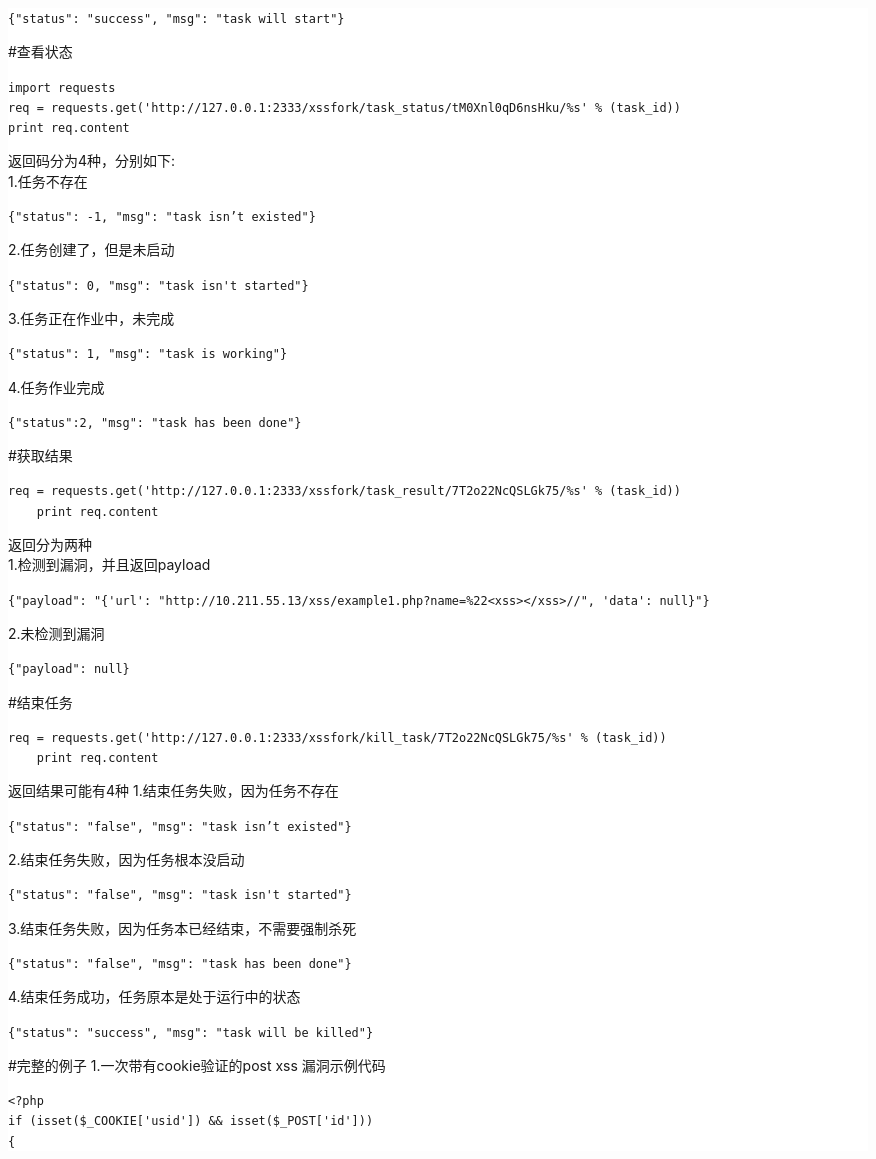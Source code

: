 ```
{"status": "success", "msg": "task will start"}
```
#查看状态
```
import requests
req = requests.get('http://127.0.0.1:2333/xssfork/task_status/tM0Xnl0qD6nsHku/%s' % (task_id))
print req.content
```
返回码分为4种，分别如下:  
1.任务不存在
```
{"status": -1, "msg": "task isn’t existed"}
```  
2.任务创建了，但是未启动
```
{"status": 0, "msg": "task isn't started"}
```  
3.任务正在作业中，未完成
```
{"status": 1, "msg": "task is working"}
```  
4.任务作业完成
```
{"status":2, "msg": "task has been done"}
```
#获取结果
```
req = requests.get('http://127.0.0.1:2333/xssfork/task_result/7T2o22NcQSLGk75/%s' % (task_id))
	print req.content
```
返回分为两种  
1.检测到漏洞，并且返回payload
```
{"payload": "{'url': "http://10.211.55.13/xss/example1.php?name=%22<xss></xss>//", 'data': null}"}
```  
2.未检测到漏洞
```
{"payload": null}
```
#结束任务
```
req = requests.get('http://127.0.0.1:2333/xssfork/kill_task/7T2o22NcQSLGk75/%s' % (task_id))
	print req.content
```
返回结果可能有4种
1.结束任务失败，因为任务不存在
```
{"status": "false", "msg": "task isn’t existed"}
```  
2.结束任务失败，因为任务根本没启动
```
{"status": "false", "msg": "task isn't started"}
```  
3.结束任务失败，因为任务本已经结束，不需要强制杀死
```
{"status": "false", "msg": "task has been done"}
```  
4.结束任务成功，任务原本是处于运行中的状态
```
{"status": "success", "msg": "task will be killed"}
```
#完整的例子
1.一次带有cookie验证的post xss
漏洞示例代码
```
<?php
if (isset($_COOKIE['usid']) && isset($_POST['id']))
{
```